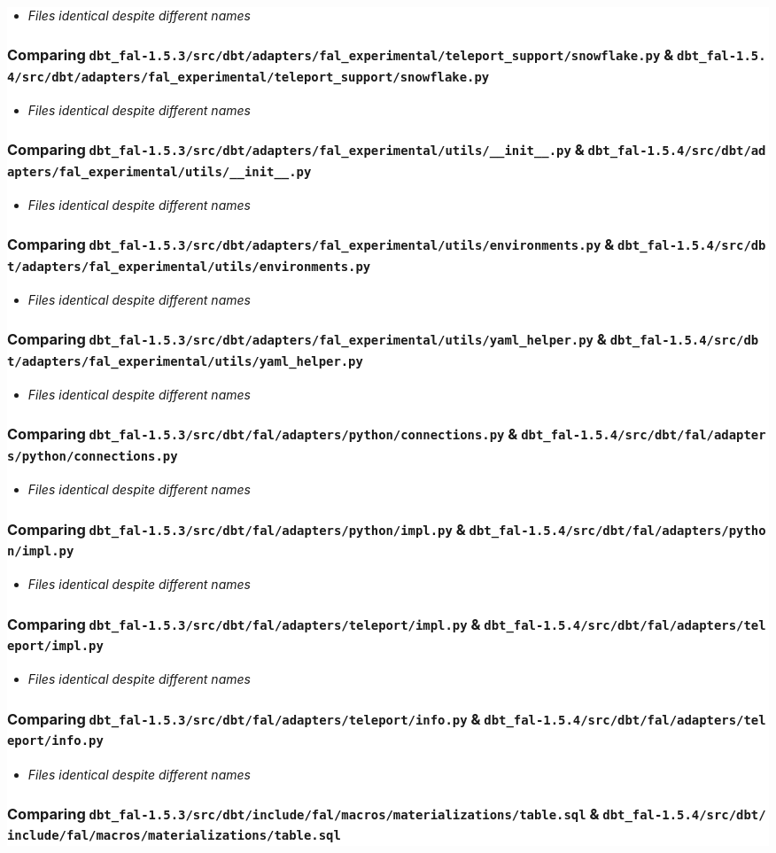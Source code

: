  * *Files identical despite different names*

### Comparing `dbt_fal-1.5.3/src/dbt/adapters/fal_experimental/teleport_support/snowflake.py` & `dbt_fal-1.5.4/src/dbt/adapters/fal_experimental/teleport_support/snowflake.py`

 * *Files identical despite different names*

### Comparing `dbt_fal-1.5.3/src/dbt/adapters/fal_experimental/utils/__init__.py` & `dbt_fal-1.5.4/src/dbt/adapters/fal_experimental/utils/__init__.py`

 * *Files identical despite different names*

### Comparing `dbt_fal-1.5.3/src/dbt/adapters/fal_experimental/utils/environments.py` & `dbt_fal-1.5.4/src/dbt/adapters/fal_experimental/utils/environments.py`

 * *Files identical despite different names*

### Comparing `dbt_fal-1.5.3/src/dbt/adapters/fal_experimental/utils/yaml_helper.py` & `dbt_fal-1.5.4/src/dbt/adapters/fal_experimental/utils/yaml_helper.py`

 * *Files identical despite different names*

### Comparing `dbt_fal-1.5.3/src/dbt/fal/adapters/python/connections.py` & `dbt_fal-1.5.4/src/dbt/fal/adapters/python/connections.py`

 * *Files identical despite different names*

### Comparing `dbt_fal-1.5.3/src/dbt/fal/adapters/python/impl.py` & `dbt_fal-1.5.4/src/dbt/fal/adapters/python/impl.py`

 * *Files identical despite different names*

### Comparing `dbt_fal-1.5.3/src/dbt/fal/adapters/teleport/impl.py` & `dbt_fal-1.5.4/src/dbt/fal/adapters/teleport/impl.py`

 * *Files identical despite different names*

### Comparing `dbt_fal-1.5.3/src/dbt/fal/adapters/teleport/info.py` & `dbt_fal-1.5.4/src/dbt/fal/adapters/teleport/info.py`

 * *Files identical despite different names*

### Comparing `dbt_fal-1.5.3/src/dbt/include/fal/macros/materializations/table.sql` & `dbt_fal-1.5.4/src/dbt/include/fal/macros/materializations/table.sql`
